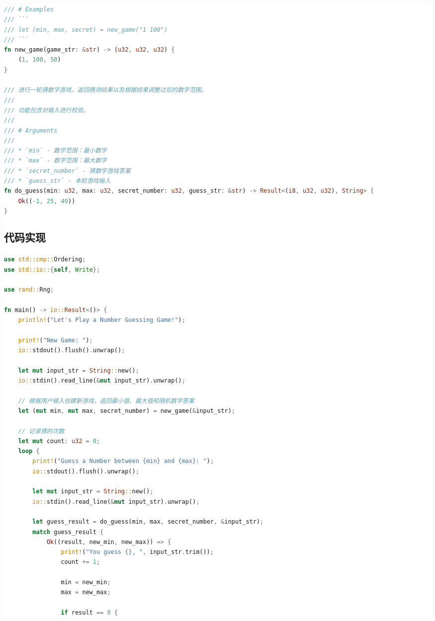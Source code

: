 ```rust
/// # Examples
/// ```
/// let (min, max, secret) = new_game("1 100")
/// ```
fn new_game(game_str: &str) -> (u32, u32, u32) {
    (1, 100, 50)
}

/// 进行一轮猜数字游戏，返回猜测结果以及根据结果调整过后的数字范围。
///
/// 功能包含对输入进行校验。
///
/// # Arguments
///
/// * `min` - 数字范围：最小数字
/// * `max` - 数字范围：最大数字
/// * `secret_number` - 猜数字游戏答案
/// * `guess_str` - 本轮游戏输入
fn do_guess(min: u32, max: u32, secret_number: u32, guess_str: &str) -> Result<(i8, u32, u32), String> {
    Ok((-1, 25, 49))
}
```

## 代码实现
```rust
use std::cmp::Ordering;
use std::io::{self, Write};

use rand::Rng;

fn main() -> io::Result<()> {
    println!("Let's Play a Number Guessing Game!");

    print!("New Game: ");
    io::stdout().flush().unwrap();

    let mut input_str = String::new();
    io::stdin().read_line(&mut input_str).unwrap();

    // 根据用户输入创建新游戏，返回最小值、最大值和随机数字答案
    let (mut min, mut max, secret_number) = new_game(&input_str);

    // 记录猜的次数
    let mut count: u32 = 0;
    loop {
        print!("Guess a Number between {min} and {max}: ");
        io::stdout().flush().unwrap();

        let mut input_str = String::new();
        io::stdin().read_line(&mut input_str).unwrap();

        let guess_result = do_guess(min, max, secret_number, &input_str);
        match guess_result {
            Ok((result, new_min, new_max)) => {
                print!("You guess {}, ", input_str.trim());
                count += 1;

                min = new_min;
                max = new_max;

                if result == 0 {
```
